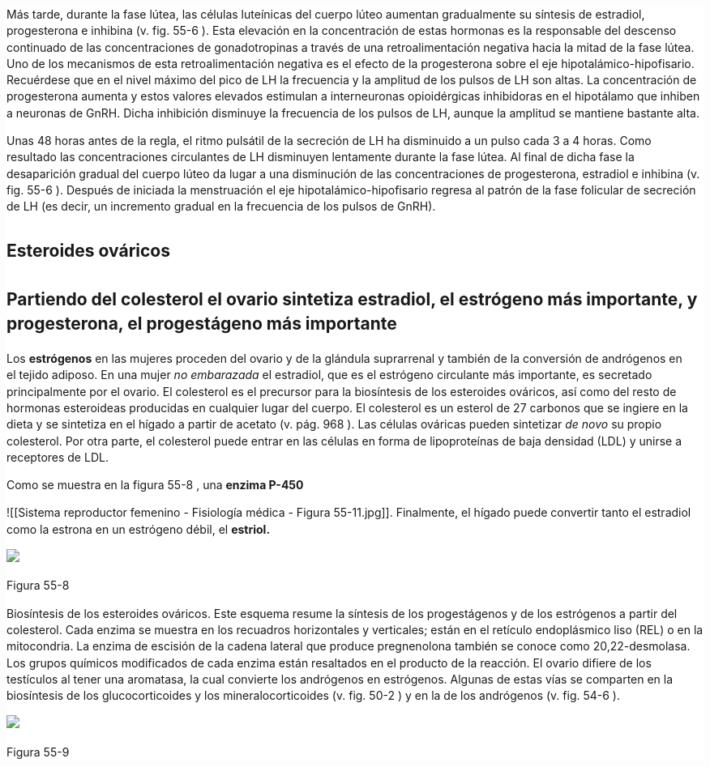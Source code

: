 Más tarde, durante la fase lútea, las células luteínicas del cuerpo lúteo aumentan gradualmente su síntesis de estradiol, progesterona e inhibina (v. fig. 55-6 ). Esta elevación en la concentración de estas hormonas es la responsable del descenso continuado de las concentraciones de gonadotropinas a través de una retroalimentación negativa hacia la mitad de la fase lútea. Uno de los mecanismos de esta retroalimentación negativa es el efecto de la progesterona sobre el eje hipotalámico-hipofisario. Recuérdese que en el nivel máximo del pico de LH la frecuencia y la amplitud de los pulsos de LH son altas. La concentración de progesterona aumenta y estos valores elevados estimulan a interneuronas opioidérgicas inhibidoras en el hipotálamo que inhiben a neuronas de GnRH. Dicha inhibición disminuye la frecuencia de los pulsos de LH, aunque la amplitud se mantiene bastante alta.

Unas 48 horas antes de la regla, el ritmo pulsátil de la secreción de LH ha disminuido a un pulso cada 3 a 4 horas. Como resultado las concentraciones circulantes de LH disminuyen lentamente durante la fase lútea. Al final de dicha fase la desaparición gradual del cuerpo lúteo da lugar a una disminución de las concentraciones de progesterona, estradiol e inhibina (v. fig. 55-6 ). Después de iniciada la menstruación el eje hipotalámico-hipofisario regresa al patrón de la fase folicular de secreción de LH (es decir, un incremento gradual en la frecuencia de los pulsos de GnRH).

## Esteroides ováricos

## Partiendo del colesterol el ovario sintetiza estradiol, el estrógeno más importante, y progesterona, el progestágeno más importante

Los **estrógenos** en las mujeres proceden del ovario y de la glándula suprarrenal y también de la conversión de andrógenos en el tejido adiposo. En una mujer _no embarazada_ el estradiol, que es el estrógeno circulante más importante, es secretado principalmente por el ovario. El colesterol es el precursor para la biosíntesis de los esteroides ováricos, así como del resto de hormonas esteroideas producidas en cualquier lugar del cuerpo. El colesterol es un esterol de 27 carbonos que se ingiere en la dieta y se sintetiza en el hígado a partir de acetato (v. pág. 968 ). Las células ováricas pueden sintetizar _de novo_ su propio colesterol. Por otra parte, el colesterol puede entrar en las células en forma de lipoproteínas de baja densidad (LDL) y unirse a receptores de LDL.

Como se muestra en la figura 55-8 , una **enzima P-450**

![[Sistema reproductor femenino - Fisiología médica - Figura 55-11.jpg]]. Finalmente, el hígado puede convertir tanto el estradiol como la estrona en un estrógeno débil, el **estriol.**

![](https://www.clinicalkey.com/student/api/content/imageByEntitlement/3-s2.0-B9788491131250000557-f55-08-9788491131250)

Figura 55-8

Biosíntesis de los esteroides ováricos. Este esquema resume la síntesis de los progestágenos y de los estrógenos a partir del colesterol. Cada enzima se muestra en los recuadros horizontales y verticales; están en el retículo endoplásmico liso (REL) o en la mitocondria. La enzima de escisión de la cadena lateral que produce pregnenolona también se conoce como 20,22-desmolasa. Los grupos químicos modificados de cada enzima están resaltados en el producto de la reacción. El ovario difiere de los testículos al tener una aromatasa, la cual convierte los andrógenos en estrógenos. Algunas de estas vías se comparten en la biosíntesis de los glucocorticoides y los mineralocorticoides (v. fig. 50-2 ) y en la de los andrógenos (v. fig. 54-6 ).

![](https://www.clinicalkey.com/student/api/content/imageByEntitlement/3-s2.0-B9788491131250000557-f55-09-9788491131250)

Figura 55-9
